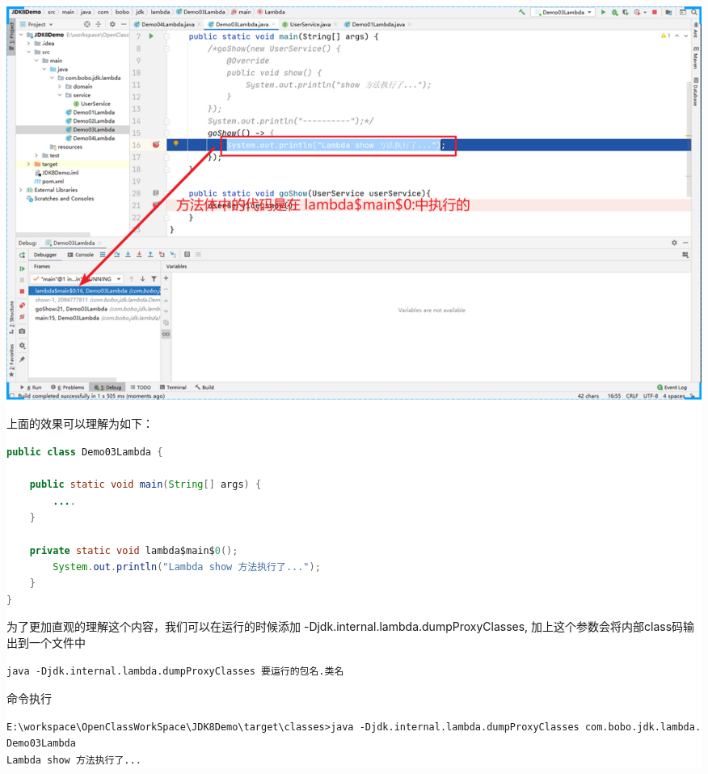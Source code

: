 ![image-20210524113227119](./img/image-20210524113227119.png)

上面的效果可以理解为如下：

```java
public class Demo03Lambda {

    public static void main(String[] args) {
        ....
    }

    private static void lambda$main$0();
        System.out.println("Lambda show 方法执行了...");
    }
}
```

为了更加直观的理解这个内容，我们可以在运行的时候添加 -Djdk.internal.lambda.dumpProxyClasses, 加上这个参数会将内部class码输出到一个文件中

```shell
java -Djdk.internal.lambda.dumpProxyClasses 要运行的包名.类名
```

命令执行

```shell
E:\workspace\OpenClassWorkSpace\JDK8Demo\target\classes>java -Djdk.internal.lambda.dumpProxyClasses com.bobo.jdk.lambda.Demo03Lambda
Lambda show 方法执行了...
```
